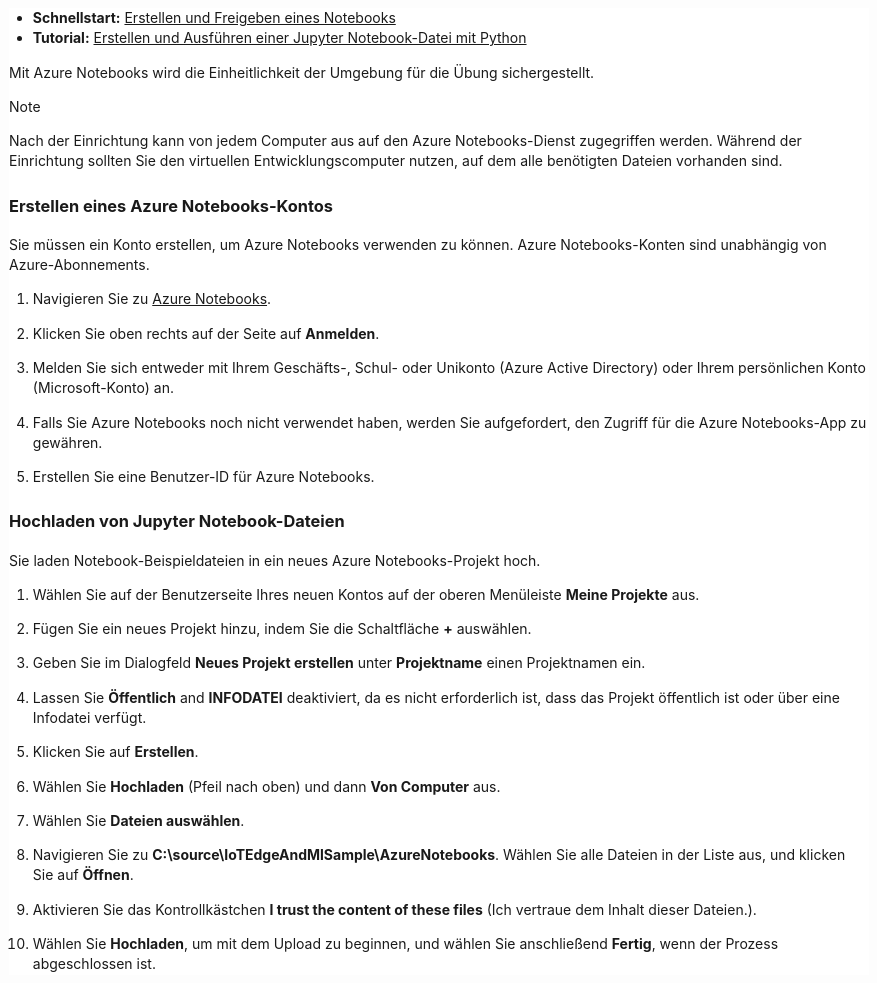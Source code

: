 * **Schnellstart:** [Erstellen und Freigeben eines Notebooks](../notebooks/quickstart-create-share-jupyter-notebook.md)
* **Tutorial:** [Erstellen und Ausführen einer Jupyter Notebook-Datei mit Python](../notebooks/tutorial-create-run-jupyter-notebook.md)

Mit Azure Notebooks wird die Einheitlichkeit der Umgebung für die Übung sichergestellt.

> [!NOTE]
> Nach der Einrichtung kann von jedem Computer aus auf den Azure Notebooks-Dienst zugegriffen werden. Während der Einrichtung sollten Sie den virtuellen Entwicklungscomputer nutzen, auf dem alle benötigten Dateien vorhanden sind.

### <a name="create-an-azure-notebooks-account"></a>Erstellen eines Azure Notebooks-Kontos

Sie müssen ein Konto erstellen, um Azure Notebooks verwenden zu können. Azure Notebooks-Konten sind unabhängig von Azure-Abonnements.

1. Navigieren Sie zu [Azure Notebooks](https://notebooks.azure.com).

1. Klicken Sie oben rechts auf der Seite auf **Anmelden**.

1. Melden Sie sich entweder mit Ihrem Geschäfts-, Schul- oder Unikonto (Azure Active Directory) oder Ihrem persönlichen Konto (Microsoft-Konto) an.

1. Falls Sie Azure Notebooks noch nicht verwendet haben, werden Sie aufgefordert, den Zugriff für die Azure Notebooks-App zu gewähren.

1. Erstellen Sie eine Benutzer-ID für Azure Notebooks.

### <a name="upload-jupyter-notebook-files"></a>Hochladen von Jupyter Notebook-Dateien

Sie laden Notebook-Beispieldateien in ein neues Azure Notebooks-Projekt hoch.

1. Wählen Sie auf der Benutzerseite Ihres neuen Kontos auf der oberen Menüleiste **Meine Projekte** aus.

1. Fügen Sie ein neues Projekt hinzu, indem Sie die Schaltfläche **+** auswählen.

1. Geben Sie im Dialogfeld **Neues Projekt erstellen** unter **Projektname** einen Projektnamen ein. 

1. Lassen Sie **Öffentlich** and **INFODATEI** deaktiviert, da es nicht erforderlich ist, dass das Projekt öffentlich ist oder über eine Infodatei verfügt.

1. Klicken Sie auf **Erstellen**.

1. Wählen Sie **Hochladen** (Pfeil nach oben) und dann **Von Computer** aus.

1. Wählen Sie **Dateien auswählen**.

1. Navigieren Sie zu **C:\source\IoTEdgeAndMlSample\AzureNotebooks**. Wählen Sie alle Dateien in der Liste aus, und klicken Sie auf **Öffnen**.

1. Aktivieren Sie das Kontrollkästchen **I trust the content of these files** (Ich vertraue dem Inhalt dieser Dateien.).

1. Wählen Sie **Hochladen**, um mit dem Upload zu beginnen, und wählen Sie anschließend **Fertig**, wenn der Prozess abgeschlossen ist.
